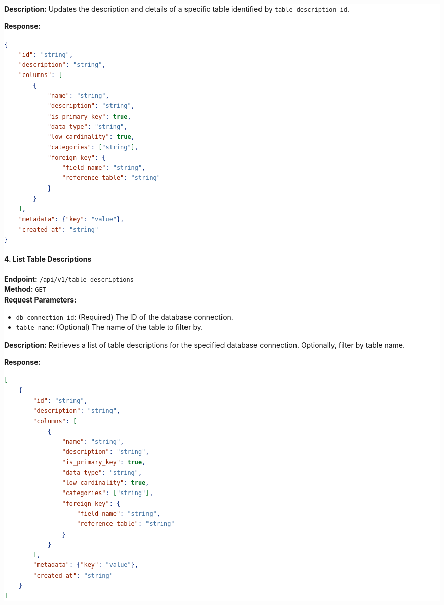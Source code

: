 **Description:** Updates the description and details of a specific table identified by `table_description_id`.

**Response:**

```json
{
    "id": "string",
    "description": "string",
    "columns": [
        {
            "name": "string",
            "description": "string",
            "is_primary_key": true,
            "data_type": "string",
            "low_cardinality": true,
            "categories": ["string"],
            "foreign_key": {
                "field_name": "string",
                "reference_table": "string"
            }
        }
    ],
    "metadata": {"key": "value"},
    "created_at": "string"
}
```

#### 4. List Table Descriptions

**Endpoint:** `/api/v1/table-descriptions`\
**Method:** `GET`\
**Request Parameters:**

* `db_connection_id`: (Required) The ID of the database connection.
* `table_name`: (Optional) The name of the table to filter by.

**Description:** Retrieves a list of table descriptions for the specified database connection. Optionally, filter by table name.

**Response:**

```json
[
    {
        "id": "string",
        "description": "string",
        "columns": [
            {
                "name": "string",
                "description": "string",
                "is_primary_key": true,
                "data_type": "string",
                "low_cardinality": true,
                "categories": ["string"],
                "foreign_key": {
                    "field_name": "string",
                    "reference_table": "string"
                }
            }
        ],
        "metadata": {"key": "value"},
        "created_at": "string"
    }
]
```
